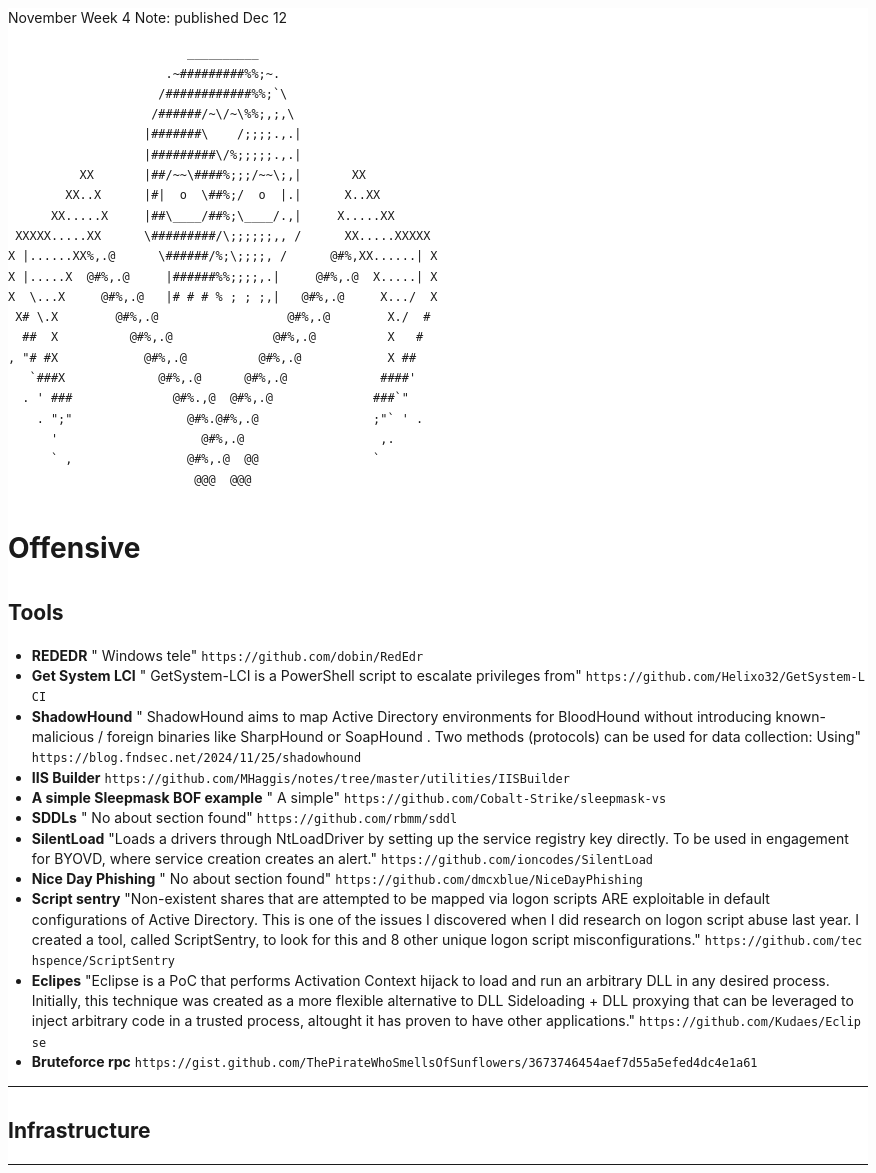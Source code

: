 November Week 4
Note: published Dec 12


```                                                                                            :                    
                         __________
                      .~#########%%;~.
                     /############%%;`\
                    /######/~\/~\%%;,;,\
                   |#######\    /;;;;.,.|
                   |#########\/%;;;;;.,.|
          XX       |##/~~\####%;;;/~~\;,|       XX
        XX..X      |#|  o  \##%;/  o  |.|      X..XX
      XX.....X     |##\____/##%;\____/.,|     X.....XX
 XXXXX.....XX      \#########/\;;;;;;,, /      XX.....XXXXX
X |......XX%,.@      \######/%;\;;;;, /      @#%,XX......| X
X |.....X  @#%,.@     |######%%;;;;,.|     @#%,.@  X.....| X
X  \...X     @#%,.@   |# # # % ; ; ;,|   @#%,.@     X.../  X
 X# \.X        @#%,.@                  @#%,.@        X./  #
  ##  X          @#%,.@              @#%,.@          X   #
, "# #X            @#%,.@          @#%,.@            X ##
   `###X             @#%,.@      @#%,.@             ####'
  . ' ###              @#%.,@  @#%,.@              ###`"
    . ";"                @#%.@#%,.@                ;"` ' .
      '                    @#%,.@                   ,.
      ` ,                @#%,.@  @@                `
                          @@@  @@@  

```
# Offensive

## Tools
* **REDEDR** " Windows tele" `https://github.com/dobin/RedEdr`
* **Get System LCI** " GetSystem-LCI is a PowerShell script to escalate privileges from" `https://github.com/Helixo32/GetSystem-LCI`
* **ShadowHound** " ShadowHound aims to map Active Directory environments for BloodHound without introducing known-malicious / foreign binaries like SharpHound or SoapHound . Two methods (protocols) can be used for data collection: Using" `https://blog.fndsec.net/2024/11/25/shadowhound`
* **IIS Builder** `https://github.com/MHaggis/notes/tree/master/utilities/IISBuilder`
* **A simple Sleepmask BOF example** " A simple" `https://github.com/Cobalt-Strike/sleepmask-vs`
* **SDDLs** " No about section found" `https://github.com/rbmm/sddl`
* **SilentLoad** "Loads a drivers through NtLoadDriver by setting up the service registry key directly. To be used in engagement for BYOVD, where service creation creates an alert." `https://github.com/ioncodes/SilentLoad`
* **Nice Day Phishing** " No about section found" `https://github.com/dmcxblue/NiceDayPhishing`
* **Script sentry** "Non-existent shares that are attempted to be mapped via logon scripts ARE exploitable in default configurations of Active Directory. This is one of the issues I discovered when I did research on logon script abuse last year. I created a tool, called ScriptSentry, to look for this and 8 other unique logon script misconfigurations." `https://github.com/techspence/ScriptSentry`
* **Eclipes** "Eclipse is a PoC that performs Activation Context hijack to load and run an arbitrary DLL in any desired process. Initially, this technique was created as a more flexible alternative to DLL Sideloading + DLL proxying that can be leveraged to inject arbitrary code in a trusted process, altought it has proven to have other applications." `https://github.com/Kudaes/Eclipse`
* **Bruteforce rpc** `https://gist.github.com/ThePirateWhoSmellsOfSunflowers/3673746454aef7d55a5efed4dc4e1a61`
---
## Infrastructure

---